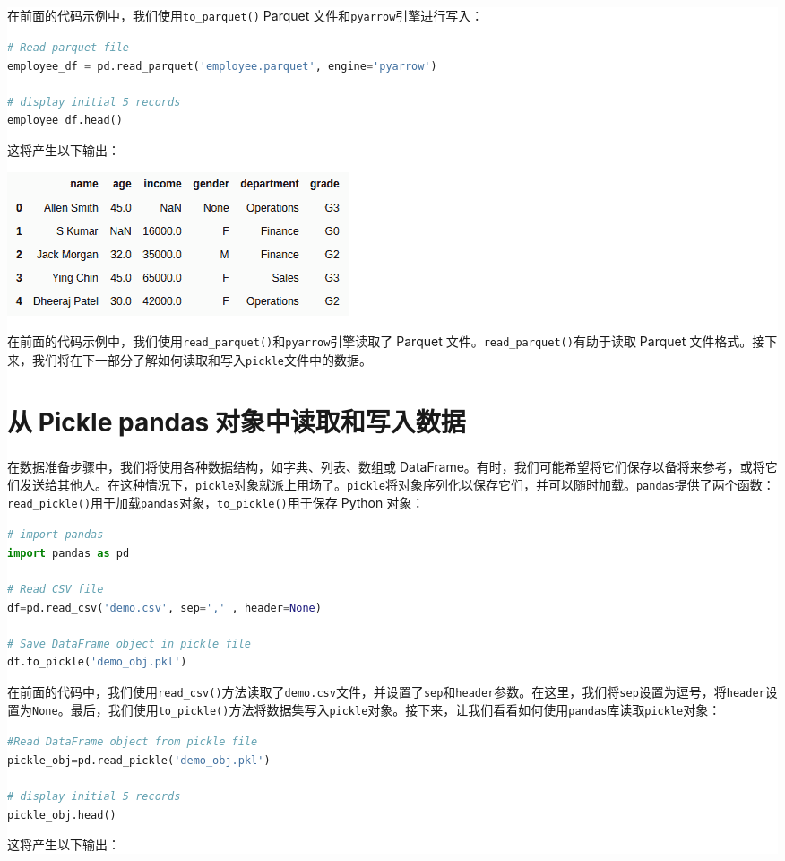 在前面的代码示例中，我们使用`to_parquet()` Parquet 文件和`pyarrow`引擎进行写入：

```py
# Read parquet file
employee_df = pd.read_parquet('employee.parquet', engine='pyarrow')

# display initial 5 records
employee_df.head()
```

这将产生以下输出：

![](img/b44e908a-ac9e-43fc-9a94-86fbb6d1abb0.png)

在前面的代码示例中，我们使用`read_parquet()`和`pyarrow`引擎读取了 Parquet 文件。`read_parquet()`有助于读取 Parquet 文件格式。接下来，我们将在下一部分了解如何读取和写入`pickle`文件中的数据。

# 从 Pickle pandas 对象中读取和写入数据

在数据准备步骤中，我们将使用各种数据结构，如字典、列表、数组或 DataFrame。有时，我们可能希望将它们保存以备将来参考，或将它们发送给其他人。在这种情况下，`pickle`对象就派上用场了。`pickle`将对象序列化以保存它们，并可以随时加载。`pandas`提供了两个函数：`read_pickle()`用于加载`pandas`对象，`to_pickle()`用于保存 Python 对象：

```py
# import pandas
import pandas as pd

# Read CSV file
df=pd.read_csv('demo.csv', sep=',' , header=None)

# Save DataFrame object in pickle file
df.to_pickle('demo_obj.pkl')
```

在前面的代码中，我们使用`read_csv()`方法读取了`demo.csv`文件，并设置了`sep`和`header`参数。在这里，我们将`sep`设置为逗号，将`header`设置为`None`。最后，我们使用`to_pickle()`方法将数据集写入`pickle`对象。接下来，让我们看看如何使用`pandas`库读取`pickle`对象：

```py
#Read DataFrame object from pickle file
pickle_obj=pd.read_pickle('demo_obj.pkl')

# display initial 5 records
pickle_obj.head()
```

这将产生以下输出：
